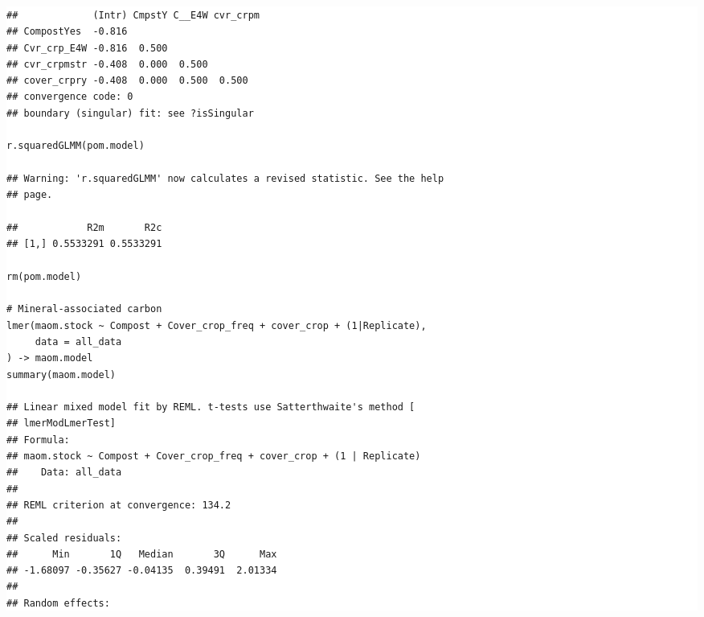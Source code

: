     ##             (Intr) CmpstY C__E4W cvr_crpm
    ## CompostYes  -0.816                       
    ## Cvr_crp_E4W -0.816  0.500                
    ## cvr_crpmstr -0.408  0.000  0.500         
    ## cover_crpry -0.408  0.000  0.500  0.500  
    ## convergence code: 0
    ## boundary (singular) fit: see ?isSingular

    r.squaredGLMM(pom.model)

    ## Warning: 'r.squaredGLMM' now calculates a revised statistic. See the help
    ## page.

    ##            R2m       R2c
    ## [1,] 0.5533291 0.5533291

    rm(pom.model)

    # Mineral-associated carbon
    lmer(maom.stock ~ Compost + Cover_crop_freq + cover_crop + (1|Replicate),
         data = all_data
    ) -> maom.model
    summary(maom.model)

    ## Linear mixed model fit by REML. t-tests use Satterthwaite's method [
    ## lmerModLmerTest]
    ## Formula: 
    ## maom.stock ~ Compost + Cover_crop_freq + cover_crop + (1 | Replicate)
    ##    Data: all_data
    ## 
    ## REML criterion at convergence: 134.2
    ## 
    ## Scaled residuals: 
    ##      Min       1Q   Median       3Q      Max 
    ## -1.68097 -0.35627 -0.04135  0.39491  2.01334 
    ## 
    ## Random effects: